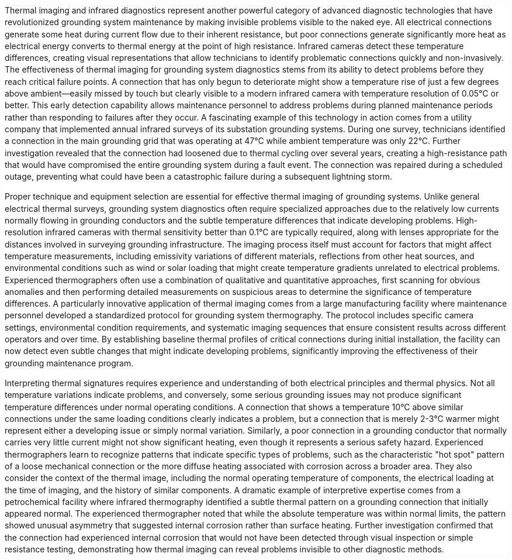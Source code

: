 Thermal imaging and infrared diagnostics represent another powerful category of advanced diagnostic technologies that have revolutionized grounding system maintenance by making invisible problems visible to the naked eye. All electrical connections generate some heat during current flow due to their inherent resistance, but poor connections generate significantly more heat as electrical energy converts to thermal energy at the point of high resistance. Infrared cameras detect these temperature differences, creating visual representations that allow technicians to identify problematic connections quickly and non-invasively. The effectiveness of thermal imaging for grounding system diagnostics stems from its ability to detect problems before they reach critical failure points. A connection that has only begun to deteriorate might show a temperature rise of just a few degrees above ambient—easily missed by touch but clearly visible to a modern infrared camera with temperature resolution of 0.05°C or better. This early detection capability allows maintenance personnel to address problems during planned maintenance periods rather than responding to failures after they occur. A fascinating example of this technology in action comes from a utility company that implemented annual infrared surveys of its substation grounding systems. During one survey, technicians identified a connection in the main grounding grid that was operating at 47°C while ambient temperature was only 22°C. Further investigation revealed that the connection had loosened due to thermal cycling over several years, creating a high-resistance path that would have compromised the entire grounding system during a fault event. The connection was repaired during a scheduled outage, preventing what could have been a catastrophic failure during a subsequent lightning storm.

Proper technique and equipment selection are essential for effective thermal imaging of grounding systems. Unlike general electrical thermal surveys, grounding system diagnostics often require specialized approaches due to the relatively low currents normally flowing in grounding conductors and the subtle temperature differences that indicate developing problems. High-resolution infrared cameras with thermal sensitivity better than 0.1°C are typically required, along with lenses appropriate for the distances involved in surveying grounding infrastructure. The imaging process itself must account for factors that might affect temperature measurements, including emissivity variations of different materials, reflections from other heat sources, and environmental conditions such as wind or solar loading that might create temperature gradients unrelated to electrical problems. Experienced thermographers often use a combination of qualitative and quantitative approaches, first scanning for obvious anomalies and then performing detailed measurements on suspicious areas to determine the significance of temperature differences. A particularly innovative application of thermal imaging comes from a large manufacturing facility where maintenance personnel developed a standardized protocol for grounding system thermography. The protocol includes specific camera settings, environmental condition requirements, and systematic imaging sequences that ensure consistent results across different operators and over time. By establishing baseline thermal profiles of critical connections during initial installation, the facility can now detect even subtle changes that might indicate developing problems, significantly improving the effectiveness of their grounding maintenance program.

Interpreting thermal signatures requires experience and understanding of both electrical principles and thermal physics. Not all temperature variations indicate problems, and conversely, some serious grounding issues may not produce significant temperature differences under normal operating conditions. A connection that shows a temperature 10°C above similar connections under the same loading conditions clearly indicates a problem, but a connection that is merely 2-3°C warmer might represent either a developing issue or simply normal variation. Similarly, a poor connection in a grounding conductor that normally carries very little current might not show significant heating, even though it represents a serious safety hazard. Experienced thermographers learn to recognize patterns that indicate specific types of problems, such as the characteristic "hot spot" pattern of a loose mechanical connection or the more diffuse heating associated with corrosion across a broader area. They also consider the context of the thermal image, including the normal operating temperature of components, the electrical loading at the time of imaging, and the history of similar components. A dramatic example of interpretive expertise comes from a petrochemical facility where infrared thermography identified a subtle thermal pattern on a grounding connection that initially appeared normal. The experienced thermographer noted that while the absolute temperature was within normal limits, the pattern showed unusual asymmetry that suggested internal corrosion rather than surface heating. Further investigation confirmed that the connection had experienced internal corrosion that would not have been detected through visual inspection or simple resistance testing, demonstrating how thermal imaging can reveal problems invisible to other diagnostic methods.
